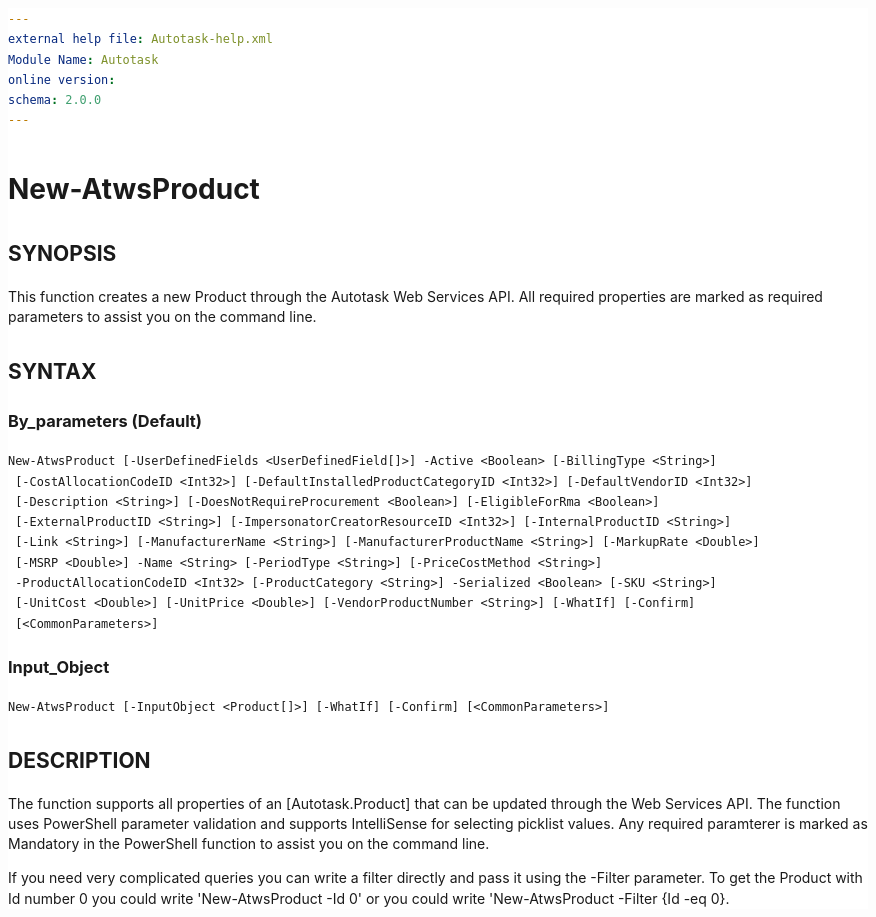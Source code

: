 ```yaml
---
external help file: Autotask-help.xml
Module Name: Autotask
online version:
schema: 2.0.0
---
```


# New-AtwsProduct

## SYNOPSIS
This function creates a new Product through the Autotask Web Services API.
All required properties are marked as required parameters to assist you on the command line.

## SYNTAX

### By_parameters (Default)
```
New-AtwsProduct [-UserDefinedFields <UserDefinedField[]>] -Active <Boolean> [-BillingType <String>]
 [-CostAllocationCodeID <Int32>] [-DefaultInstalledProductCategoryID <Int32>] [-DefaultVendorID <Int32>]
 [-Description <String>] [-DoesNotRequireProcurement <Boolean>] [-EligibleForRma <Boolean>]
 [-ExternalProductID <String>] [-ImpersonatorCreatorResourceID <Int32>] [-InternalProductID <String>]
 [-Link <String>] [-ManufacturerName <String>] [-ManufacturerProductName <String>] [-MarkupRate <Double>]
 [-MSRP <Double>] -Name <String> [-PeriodType <String>] [-PriceCostMethod <String>]
 -ProductAllocationCodeID <Int32> [-ProductCategory <String>] -Serialized <Boolean> [-SKU <String>]
 [-UnitCost <Double>] [-UnitPrice <Double>] [-VendorProductNumber <String>] [-WhatIf] [-Confirm]
 [<CommonParameters>]
```

### Input_Object
```
New-AtwsProduct [-InputObject <Product[]>] [-WhatIf] [-Confirm] [<CommonParameters>]
```

## DESCRIPTION
The function supports all properties of an \[Autotask.Product\] that can be updated through the Web Services API.
The function uses PowerShell parameter validation  and supports IntelliSense for selecting picklist values.
Any required paramterer is marked as Mandatory in the PowerShell function to assist you on the command line.

If you need very complicated queries you can write a filter directly and pass it using the -Filter parameter.
To get the Product with Id number 0 you could write 'New-AtwsProduct -Id 0' or you could write 'New-AtwsProduct -Filter {Id -eq 0}.
